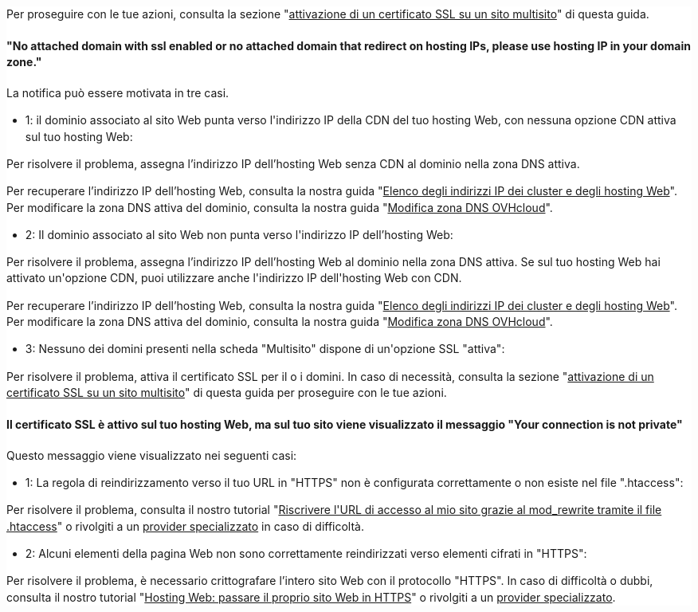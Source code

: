 Per proseguire con le tue azioni, consulta la sezione "[attivazione di un certificato SSL su un sito multisito](#multisite)" di questa guida.

#### "No attached domain with ssl enabled or no attached domain that redirect on hosting IPs, please use hosting IP in your domain zone."

La notifica può essere motivata in tre casi.

- 1: il dominio associato al sito Web punta verso l'indirizzo IP della CDN del tuo hosting Web, con nessuna opzione CDN attiva sul tuo hosting Web:

Per risolvere il problema, assegna l’indirizzo IP dell’hosting Web senza CDN al dominio nella zona DNS attiva.

Per recuperare l’indirizzo IP dell’hosting Web, consulta la nostra guida "[Elenco degli indirizzi IP dei cluster e degli hosting Web](/pages/web_cloud/web_hosting/clusters_and_shared_hosting_IP)".
Per modificare la zona DNS attiva del dominio, consulta la nostra guida "[Modifica zona DNS OVHcloud](/pages/web_cloud/domains/dns_zone_edit)".

- 2: Il dominio associato al sito Web non punta verso l'indirizzo IP dell’hosting Web:

Per risolvere il problema, assegna l’indirizzo IP dell’hosting Web al dominio nella zona DNS attiva.
Se sul tuo hosting Web hai attivato un'opzione CDN, puoi utilizzare anche l'indirizzo IP dell'hosting Web con CDN.

Per recuperare l’indirizzo IP dell’hosting Web, consulta la nostra guida "[Elenco degli indirizzi IP dei cluster e degli hosting Web](/pages/web_cloud/web_hosting/clusters_and_shared_hosting_IP)".
Per modificare la zona DNS attiva del dominio, consulta la nostra guida "[Modifica zona DNS OVHcloud](/pages/web_cloud/domains/dns_zone_edit)".

- 3: Nessuno dei domini presenti nella scheda "Multisito" dispone di un'opzione SSL "attiva":

Per risolvere il problema, attiva il certificato SSL per il o i domini. In caso di necessità, consulta la sezione "[attivazione di un certificato SSL su un sito multisito](#multisite)" di questa guida per proseguire con le tue azioni.

#### Il certificato SSL è attivo sul tuo hosting Web, ma sul tuo sito viene visualizzato il messaggio "Your connection is not private"

Questo messaggio viene visualizzato nei seguenti casi:

- 1: La regola di reindirizzamento verso il tuo URL in "HTTPS" non è configurata correttamente o non esiste nel file ".htaccess":

Per risolvere il problema, consulta il nostro tutorial "[Riscrivere l'URL di accesso al mio sito grazie al mod_rewrite tramite il file .htaccess](/pages/web_cloud/web_hosting/htaccess_url_rewriting_using_mod_rewrite)" o rivolgiti a un [provider specializzato](/links/partner) in caso di difficoltà.

- 2: Alcuni elementi della pagina Web non sono correttamente reindirizzati verso elementi cifrati in "HTTPS":

Per risolvere il problema, è necessario crittografare l’intero sito Web con il protocollo "HTTPS".
In caso di difficoltà o dubbi, consulta il nostro tutorial "[Hosting Web: passare il proprio sito Web in HTTPS](/pages/web_cloud/web_hosting/ssl-activate-https-website)" o rivolgiti a un [provider specializzato](/links/partner).
